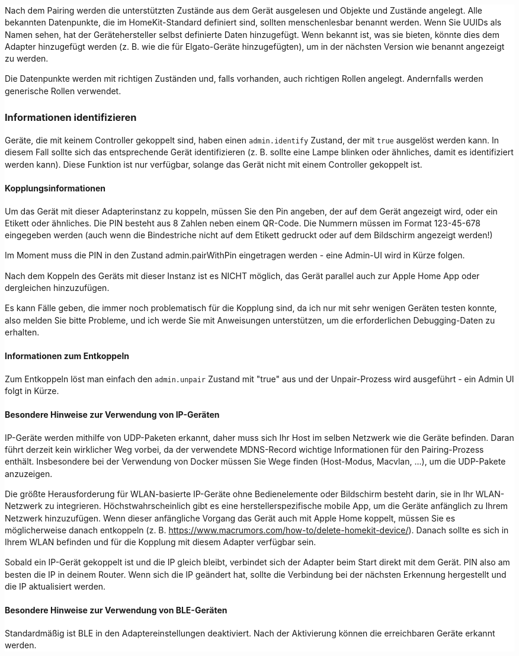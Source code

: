 Nach dem Pairing werden die unterstützten Zustände aus dem Gerät ausgelesen und Objekte und Zustände angelegt. Alle bekannten Datenpunkte, die im HomeKit-Standard definiert sind, sollten menschenlesbar benannt werden. Wenn Sie UUIDs als Namen sehen, hat der Gerätehersteller selbst definierte Daten hinzugefügt. Wenn bekannt ist, was sie bieten, könnte dies dem Adapter hinzugefügt werden (z. B. wie die für Elgato-Geräte hinzugefügten), um in der nächsten Version wie benannt angezeigt zu werden.

Die Datenpunkte werden mit richtigen Zuständen und, falls vorhanden, auch richtigen Rollen angelegt. Andernfalls werden generische Rollen verwendet.

### Informationen identifizieren
Geräte, die mit keinem Controller gekoppelt sind, haben einen `admin.identify` Zustand, der mit `true` ausgelöst werden kann. In diesem Fall sollte sich das entsprechende Gerät identifizieren (z. B. sollte eine Lampe blinken oder ähnliches, damit es identifiziert werden kann). Diese Funktion ist nur verfügbar, solange das Gerät nicht mit einem Controller gekoppelt ist.

#### Kopplungsinformationen
Um das Gerät mit dieser Adapterinstanz zu koppeln, müssen Sie den Pin angeben, der auf dem Gerät angezeigt wird, oder ein Etikett oder ähnliches. Die PIN besteht aus 8 Zahlen neben einem QR-Code. Die Nummern müssen im Format 123-45-678 eingegeben werden (auch wenn die Bindestriche nicht auf dem Etikett gedruckt oder auf dem Bildschirm angezeigt werden!)

Im Moment muss die PIN in den Zustand admin.pairWithPin eingetragen werden - eine Admin-UI wird in Kürze folgen.

Nach dem Koppeln des Geräts mit dieser Instanz ist es NICHT möglich, das Gerät parallel auch zur Apple Home App oder dergleichen hinzuzufügen.

Es kann Fälle geben, die immer noch problematisch für die Kopplung sind, da ich nur mit sehr wenigen Geräten testen konnte, also melden Sie bitte Probleme, und ich werde Sie mit Anweisungen unterstützen, um die erforderlichen Debugging-Daten zu erhalten.

#### Informationen zum Entkoppeln
Zum Entkoppeln löst man einfach den `admin.unpair` Zustand mit "true" aus und der Unpair-Prozess wird ausgeführt - ein Admin UI folgt in Kürze.

#### Besondere Hinweise zur Verwendung von IP-Geräten
IP-Geräte werden mithilfe von UDP-Paketen erkannt, daher muss sich Ihr Host im selben Netzwerk wie die Geräte befinden. Daran führt derzeit kein wirklicher Weg vorbei, da der verwendete MDNS-Record wichtige Informationen für den Pairing-Prozess enthält.
Insbesondere bei der Verwendung von Docker müssen Sie Wege finden (Host-Modus, Macvlan, ...), um die UDP-Pakete anzuzeigen.

Die größte Herausforderung für WLAN-basierte IP-Geräte ohne Bedienelemente oder Bildschirm besteht darin, sie in Ihr WLAN-Netzwerk zu integrieren. Höchstwahrscheinlich gibt es eine herstellerspezifische mobile App, um die Geräte anfänglich zu Ihrem Netzwerk hinzuzufügen. Wenn dieser anfängliche Vorgang das Gerät auch mit Apple Home koppelt, müssen Sie es möglicherweise danach entkoppeln (z. B. https://www.macrumors.com/how-to/delete-homekit-device/). Danach sollte es sich in Ihrem WLAN befinden und für die Kopplung mit diesem Adapter verfügbar sein.

Sobald ein IP-Gerät gekoppelt ist und die IP gleich bleibt, verbindet sich der Adapter beim Start direkt mit dem Gerät. PIN also am besten die IP in deinem Router. Wenn sich die IP geändert hat, sollte die Verbindung bei der nächsten Erkennung hergestellt und die IP aktualisiert werden.

#### Besondere Hinweise zur Verwendung von BLE-Geräten
Standardmäßig ist BLE in den Adaptereinstellungen deaktiviert. Nach der Aktivierung können die erreichbaren Geräte erkannt werden.
